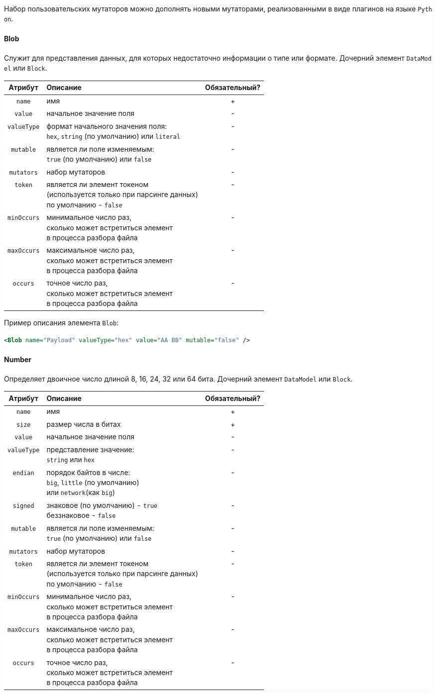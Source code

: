 Набор пользовательских мутаторов можно дополнять новыми мутаторами, реализованными в виде плагинов на языке `Python`.

#### Blob
Служит для представления данных, для которых недостаточно информации о типе или формате. Дочерний элемент `DataModel` или `Block`.

| Атрибут | Описание | Обязательный? |
|:-------:|:---------|:-------------:|
| `name`  | имя | + |
| `value` | начальное значение поля | - |
| `valueType` | формат начального значения поля: <br> `hex`, `string` (по умолчанию) или `literal` | - |
| `mutable` | является ли поле изменяемым: <br> `true` (по умолчанию) или `false` | - |
| `mutators` | набор мутаторов | - |  
| `token` | является ли элемент токеном <br> (используется только при парсинге данных) <br> по умолчанию - `false` | - |
| `minOccurs` | минимальное число раз, <br> сколько может встретиться элемент <br> в процесса разбора файла | - |
| `maxOccurs` | максимальное число раз, <br> сколько может встретиться элемент <br> в процесса разбора файла | - |
| `occurs` | точное число раз, <br> сколько может встретиться элемент <br> в процесса разбора файла | - |


Пример описания элемента `Blob`:
```xml
<Blob name="Payload" valueType="hex" value="AA BB" mutable="false" />
```

#### Number
Определяет двоичное число длиной 8, 16, 24, 32 или 64 бита. Дочерний элемент `DataModel` или `Block`.

| Атрибут | Описание | Обязательный? |
|:-------:|:---------|:-------------:|
| `name`  | имя | + |
| `size`  | размер числа в битах | + |
| `value` | начальное значение поля | - |
| `valueType` | представление значение: <br> `string` или `hex` | - |
| `endian` | порядок байтов в числе: <br> `big`, `little` (по умолчанию) <br> или `network`(как `big`) | - |
| `signed` | знаковое (по умолчанию) - `true` <br> беззнаковое - `false` | - |
| `mutable` | является ли поле изменяемым: <br> `true` (по умолчанию) или `false` | - |
| `mutators` | набор мутаторов | - |
| `token` | является ли элемент токеном <br> (используется только при парсинге данных) <br> по умолчанию - `false` | - |
| `minOccurs` | минимальное число раз, <br> сколько может встретиться элемент <br> в процесса разбора файла | - |
| `maxOccurs` | максимальное число раз, <br> сколько может встретиться элемент <br> в процесса разбора файла | - |
| `occurs` | точное число раз, <br> сколько может встретиться элемент <br> в процесса разбора файла | - |
 